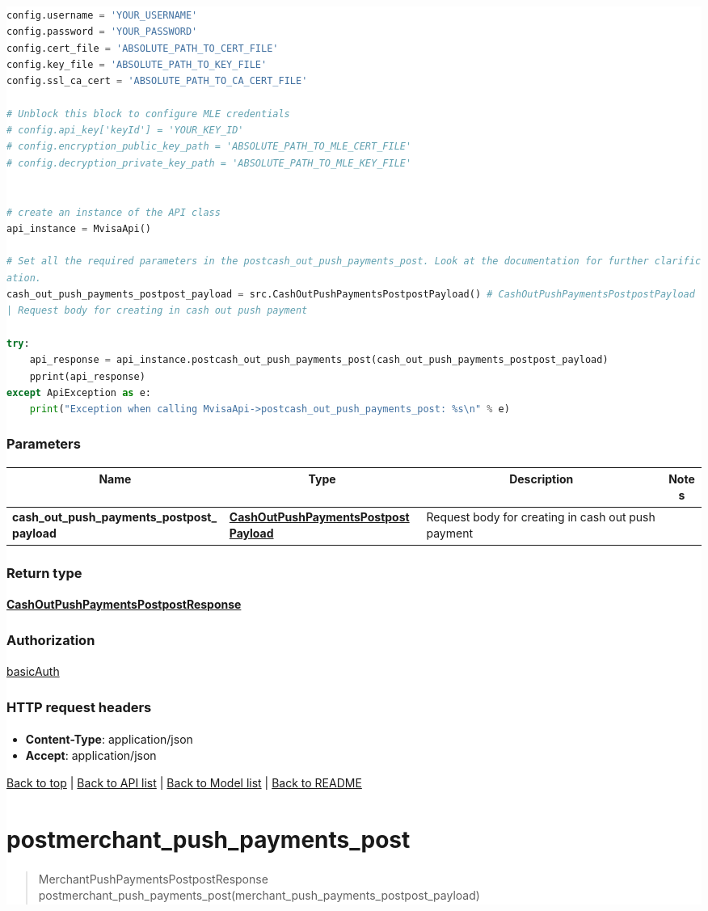 ```python
config.username = 'YOUR_USERNAME'
config.password = 'YOUR_PASSWORD'
config.cert_file = 'ABSOLUTE_PATH_TO_CERT_FILE'
config.key_file = 'ABSOLUTE_PATH_TO_KEY_FILE'
config.ssl_ca_cert = 'ABSOLUTE_PATH_TO_CA_CERT_FILE'

# Unblock this block to configure MLE credentials
# config.api_key['keyId'] = 'YOUR_KEY_ID'
# config.encryption_public_key_path = 'ABSOLUTE_PATH_TO_MLE_CERT_FILE'
# config.decryption_private_key_path = 'ABSOLUTE_PATH_TO_MLE_KEY_FILE'


# create an instance of the API class
api_instance = MvisaApi()

# Set all the required parameters in the postcash_out_push_payments_post. Look at the documentation for further clarification.
cash_out_push_payments_postpost_payload = src.CashOutPushPaymentsPostpostPayload() # CashOutPushPaymentsPostpostPayload | Request body for creating in cash out push payment

try: 
    api_response = api_instance.postcash_out_push_payments_post(cash_out_push_payments_postpost_payload)
    pprint(api_response)
except ApiException as e:
    print("Exception when calling MvisaApi->postcash_out_push_payments_post: %s\n" % e)
```

### Parameters

Name | Type | Description  | Notes
------------- | ------------- | ------------- | -------------
 **cash_out_push_payments_postpost_payload** | [**CashOutPushPaymentsPostpostPayload**](CashOutPushPaymentsPostpostPayload.md)| Request body for creating in cash out push payment | 

### Return type

[**CashOutPushPaymentsPostpostResponse**](CashOutPushPaymentsPostpostResponse.md)

### Authorization

[basicAuth](../README.md#basicAuth)

### HTTP request headers

 - **Content-Type**: application/json
 - **Accept**: application/json

[Back to top](#)   |   [Back to API list](../README.md#documentation-for-api-endpoints)   |   [Back to Model list](../README.md#documentation-for-models)   |   [Back to README](../README.md)

# **postmerchant_push_payments_post**
> MerchantPushPaymentsPostpostResponse postmerchant_push_payments_post(merchant_push_payments_postpost_payload)
